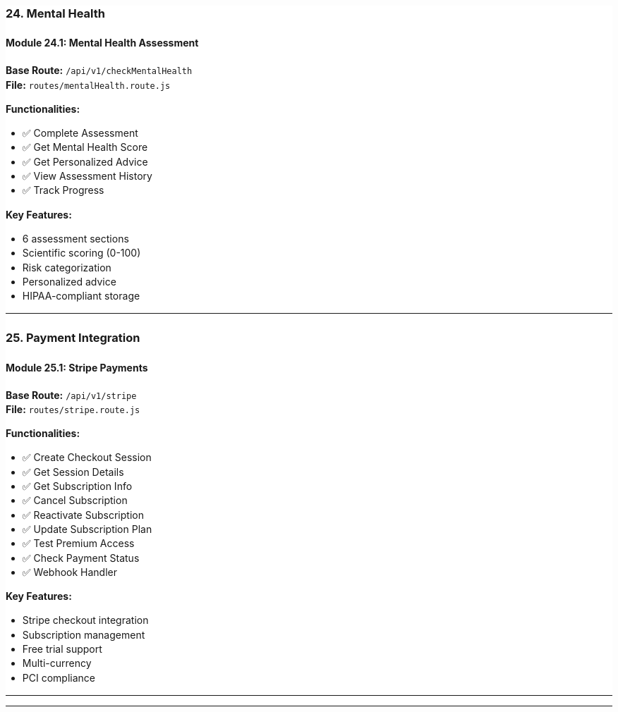 ### 24. Mental Health

#### **Module 24.1: Mental Health Assessment**

**Base Route:** `/api/v1/checkMentalHealth`  
**File:** `routes/mentalHealth.route.js`

**Functionalities:**

- ✅ Complete Assessment
- ✅ Get Mental Health Score
- ✅ Get Personalized Advice
- ✅ View Assessment History
- ✅ Track Progress

**Key Features:**

- 6 assessment sections
- Scientific scoring (0-100)
- Risk categorization
- Personalized advice
- HIPAA-compliant storage

---

### 25. Payment Integration

#### **Module 25.1: Stripe Payments**

**Base Route:** `/api/v1/stripe`  
**File:** `routes/stripe.route.js`

**Functionalities:**

- ✅ Create Checkout Session
- ✅ Get Session Details
- ✅ Get Subscription Info
- ✅ Cancel Subscription
- ✅ Reactivate Subscription
- ✅ Update Subscription Plan
- ✅ Test Premium Access
- ✅ Check Payment Status
- ✅ Webhook Handler

**Key Features:**

- Stripe checkout integration
- Subscription management
- Free trial support
- Multi-currency
- PCI compliance

---

---

